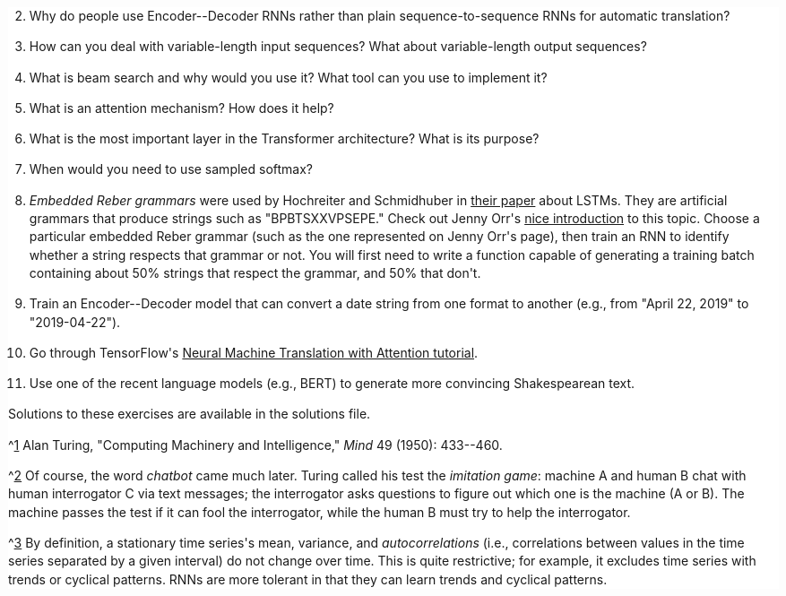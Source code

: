 2.  Why do people use Encoder--Decoder RNNs rather than plain
    sequence-to-sequence RNNs for automatic translation?

3.  How can you deal with variable-length input sequences? What about
    variable-length output sequences?

4.  What is beam search and why would you use it? What tool can you use
    to implement it?

5.  What is an attention mechanism? How does it help?

6.  What is the most important layer in the Transformer architecture?
    What is its purpose?

7.  When would you need to use sampled softmax?

8.  *Embedded Reber grammars* were used by
    Hochreiter and Schmidhuber in [their paper](https://homl.info/93)
    about LSTMs. They are artificial grammars that produce strings such
    as "BPBTSXXVPSEPE." Check out Jenny Orr's [nice
    introduction](https://homl.info/108) to this topic. Choose a
    particular embedded Reber grammar (such as the one represented on
    Jenny Orr's page), then train an RNN to identify whether a string
    respects that grammar or not. You will first need to write a
    function capable of generating a training batch containing about 50%
    strings that respect the grammar, and 50% that don't.

9.  Train an Encoder--Decoder model that can convert a date string from
    one format to another (e.g., from "April 22, 2019" to "2019-04-22").

10. Go through TensorFlow's [Neural Machine Translation with Attention
    tutorial](https://homl.info/nmttuto).

11. Use one of the recent language models (e.g., BERT) to generate more
    convincing Shakespearean text.

Solutions to these exercises are available in the solutions file.



^[1](https://learning.oreilly.com/library/view/hands-on-machine-learning/9781492032632/ch16.html-marker)
Alan Turing, "Computing Machinery and Intelligence," *Mind* 49 (1950):
433--460.

^[2](https://learning.oreilly.com/library/view/hands-on-machine-learning/9781492032632/ch16.html-marker)
Of course, the word *chatbot* came much later. Turing called his test
the *imitation game*: machine A and human B chat with human interrogator
C via text messages; the interrogator asks questions to figure out which
one is the machine (A or B). The machine passes the test if it can fool
the interrogator, while the human B must try to help the interrogator.

^[3](https://learning.oreilly.com/library/view/hands-on-machine-learning/9781492032632/ch16.html-marker)
By definition, a stationary time series's mean, variance, and
*autocorrelations* (i.e., correlations between values in the time series
separated by a given interval) do not change over time. This is quite
restrictive; for example, it excludes time series with trends or
cyclical patterns. RNNs are more tolerant in that they can learn trends
and cyclical patterns.
